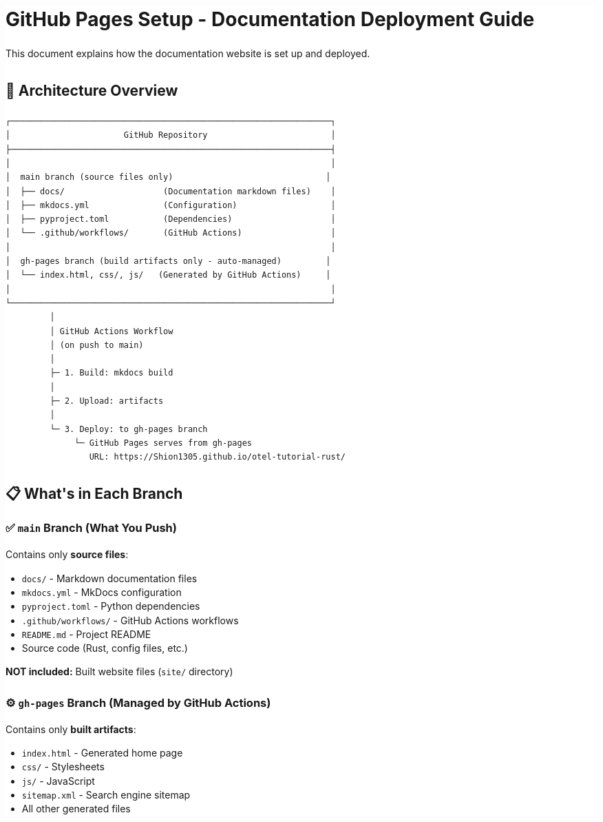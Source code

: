 # GitHub Pages Setup - Documentation Deployment Guide

This document explains how the documentation website is set up and deployed.

## 🎯 Architecture Overview

```
┌─────────────────────────────────────────────────────────────────┐
│                       GitHub Repository                         │
├─────────────────────────────────────────────────────────────────┤
│                                                                 │
│  main branch (source files only)                               │
│  ├── docs/                    (Documentation markdown files)    │
│  ├── mkdocs.yml               (Configuration)                   │
│  ├── pyproject.toml           (Dependencies)                    │
│  └── .github/workflows/       (GitHub Actions)                  │
│                                                                 │
│  gh-pages branch (build artifacts only - auto-managed)         │
│  └── index.html, css/, js/   (Generated by GitHub Actions)     │
│                                                                 │
└─────────────────────────────────────────────────────────────────┘
         │
         │ GitHub Actions Workflow
         │ (on push to main)
         │
         ├─ 1. Build: mkdocs build
         │
         ├─ 2. Upload: artifacts
         │
         └─ 3. Deploy: to gh-pages branch
              └─ GitHub Pages serves from gh-pages
                 URL: https://Shion1305.github.io/otel-tutorial-rust/
```

## 📋 What's in Each Branch

### ✅ `main` Branch (What You Push)
Contains only **source files**:
- `docs/` - Markdown documentation files
- `mkdocs.yml` - MkDocs configuration
- `pyproject.toml` - Python dependencies
- `.github/workflows/` - GitHub Actions workflows
- `README.md` - Project README
- Source code (Rust, config files, etc.)

**NOT included:** Built website files (`site/` directory)

### ⚙️ `gh-pages` Branch (Managed by GitHub Actions)
Contains only **built artifacts**:
- `index.html` - Generated home page
- `css/` - Stylesheets
- `js/` - JavaScript
- `sitemap.xml` - Search engine sitemap
- All other generated files
